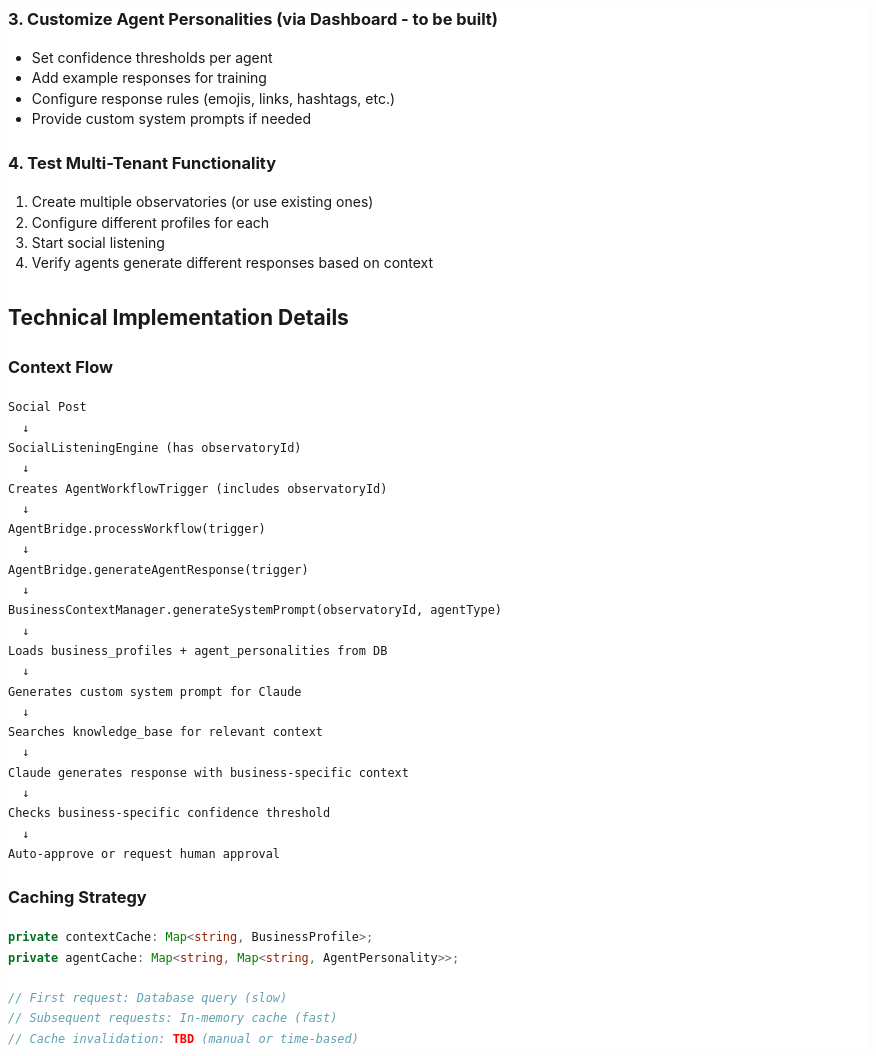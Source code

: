 ### 3. Customize Agent Personalities (via Dashboard - to be built)

- Set confidence thresholds per agent
- Add example responses for training
- Configure response rules (emojis, links, hashtags, etc.)
- Provide custom system prompts if needed

### 4. Test Multi-Tenant Functionality

1. Create multiple observatories (or use existing ones)
2. Configure different profiles for each
3. Start social listening
4. Verify agents generate different responses based on context

## Technical Implementation Details

### Context Flow

```
Social Post
  ↓
SocialListeningEngine (has observatoryId)
  ↓
Creates AgentWorkflowTrigger (includes observatoryId)
  ↓
AgentBridge.processWorkflow(trigger)
  ↓
AgentBridge.generateAgentResponse(trigger)
  ↓
BusinessContextManager.generateSystemPrompt(observatoryId, agentType)
  ↓
Loads business_profiles + agent_personalities from DB
  ↓
Generates custom system prompt for Claude
  ↓
Searches knowledge_base for relevant context
  ↓
Claude generates response with business-specific context
  ↓
Checks business-specific confidence threshold
  ↓
Auto-approve or request human approval
```

### Caching Strategy

```typescript
private contextCache: Map<string, BusinessProfile>;
private agentCache: Map<string, Map<string, AgentPersonality>>;

// First request: Database query (slow)
// Subsequent requests: In-memory cache (fast)
// Cache invalidation: TBD (manual or time-based)
```

